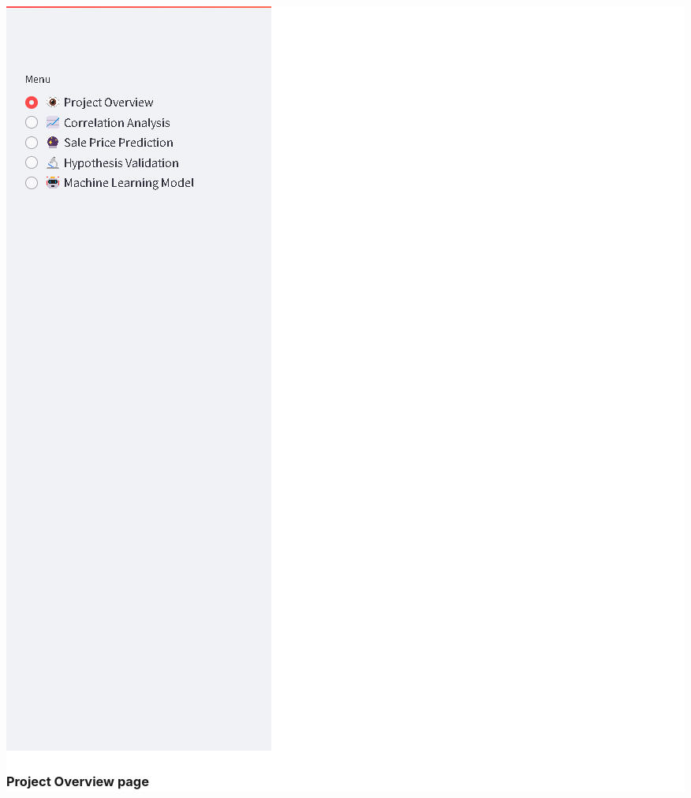 ![streamlit-sidebar-readme.png](docs/readme-images/streamlit-sidebar-readme.png)

### Project Overview page
